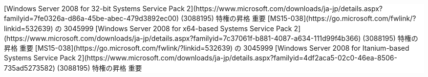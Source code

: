 </td>
</tr>
<tr>
<td style="border:1px solid black;">
[Windows Server 2008 for 32-bit Systems Service Pack 2](https://www.microsoft.com/downloads/ja-jp/details.aspx?familyid=7fe0326a-d86a-45be-abec-479d3892ec00)  
(3088195)

</td>
<td style="border:1px solid black;">
特権の昇格

</td>
<td style="border:1px solid black;">
重要

</td>
<td style="border:1px solid black;">
[MS15-038](https://go.microsoft.com/fwlink/?linkid=532639) の 3045999

</td>
</tr>
<tr>
<td style="border:1px solid black;">
[Windows Server 2008 for x64-based Systems Service Pack 2](https://www.microsoft.com/downloads/ja-jp/details.aspx?familyid=7c37061f-b881-4087-a634-111d99f4b366)  
(3088195)

</td>
<td style="border:1px solid black;">
特権の昇格

</td>
<td style="border:1px solid black;">
重要

</td>
<td style="border:1px solid black;">
[MS15-038](https://go.microsoft.com/fwlink/?linkid=532639) の 3045999

</td>
</tr>
<tr>
<td style="border:1px solid black;">
[Windows Server 2008 for Itanium-based Systems Service Pack 2](https://www.microsoft.com/downloads/ja-jp/details.aspx?familyid=4df2aca5-02c0-46ea-8506-735ad5273582)  
(3088195)

</td>
<td style="border:1px solid black;">
特権の昇格

</td>
<td style="border:1px solid black;">
重要

